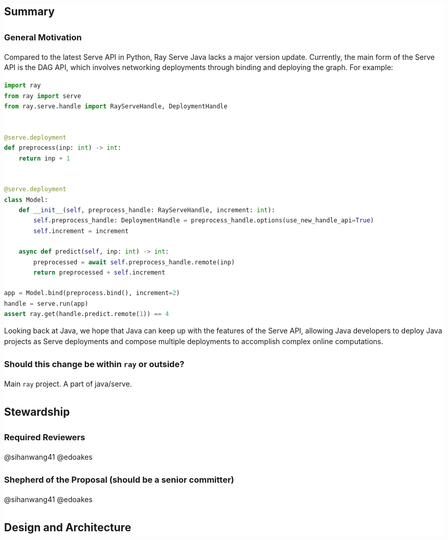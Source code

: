 ## Summary
### General Motivation
Compared to the latest Serve API in Python, Ray Serve Java lacks a major version update. Currently, the main form of the Serve API is the DAG API, which involves networking deployments through binding and deploying the graph. For example:
```python
import ray
from ray import serve
from ray.serve.handle import RayServeHandle, DeploymentHandle


@serve.deployment
def preprocess(inp: int) -> int:
    return inp + 1


@serve.deployment
class Model:
    def __init__(self, preprocess_handle: RayServeHandle, increment: int):
        self.preprocess_handle: DeploymentHandle = preprocess_handle.options(use_new_handle_api=True)
        self.increment = increment

    async def predict(self, inp: int) -> int:
        preprocessed = await self.preprocess_handle.remote(inp)
        return preprocessed + self.increment

app = Model.bind(preprocess.bind(), increment=2)
handle = serve.run(app)
assert ray.get(handle.predict.remote(1)) == 4

```
Looking back at Java, we hope that Java can keep up with the features of the Serve API, allowing Java developers to deploy Java projects as Serve deployments and compose multiple deployments to accomplish complex online computations.
### Should this change be within `ray` or outside?
Main `ray` project. A part of java/serve.
## Stewardship

### Required Reviewers
@sihanwang41 @edoakes

### Shepherd of the Proposal (should be a senior committer)
@sihanwang41 @edoakes

## Design and Architecture
